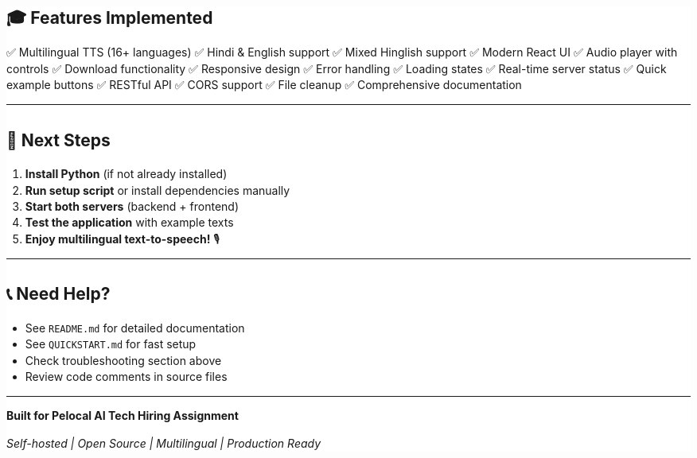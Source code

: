 
## 🎓 Features Implemented

✅ Multilingual TTS (16+ languages)
✅ Hindi & English support
✅ Mixed Hinglish support
✅ Modern React UI
✅ Audio player with controls
✅ Download functionality
✅ Responsive design
✅ Error handling
✅ Loading states
✅ Real-time server status
✅ Quick example buttons
✅ RESTful API
✅ CORS support
✅ File cleanup
✅ Comprehensive documentation

---

## 🎉 Next Steps

1. **Install Python** (if not already installed)
2. **Run setup script** or install dependencies manually
3. **Start both servers** (backend + frontend)
4. **Test the application** with example texts
5. **Enjoy multilingual text-to-speech!** 🎙️

---

## 📞 Need Help?

- See `README.md` for detailed documentation
- See `QUICKSTART.md` for fast setup
- Check troubleshooting section above
- Review code comments in source files

---

**Built for Pelocal AI Tech Hiring Assignment**

*Self-hosted | Open Source | Multilingual | Production Ready*
